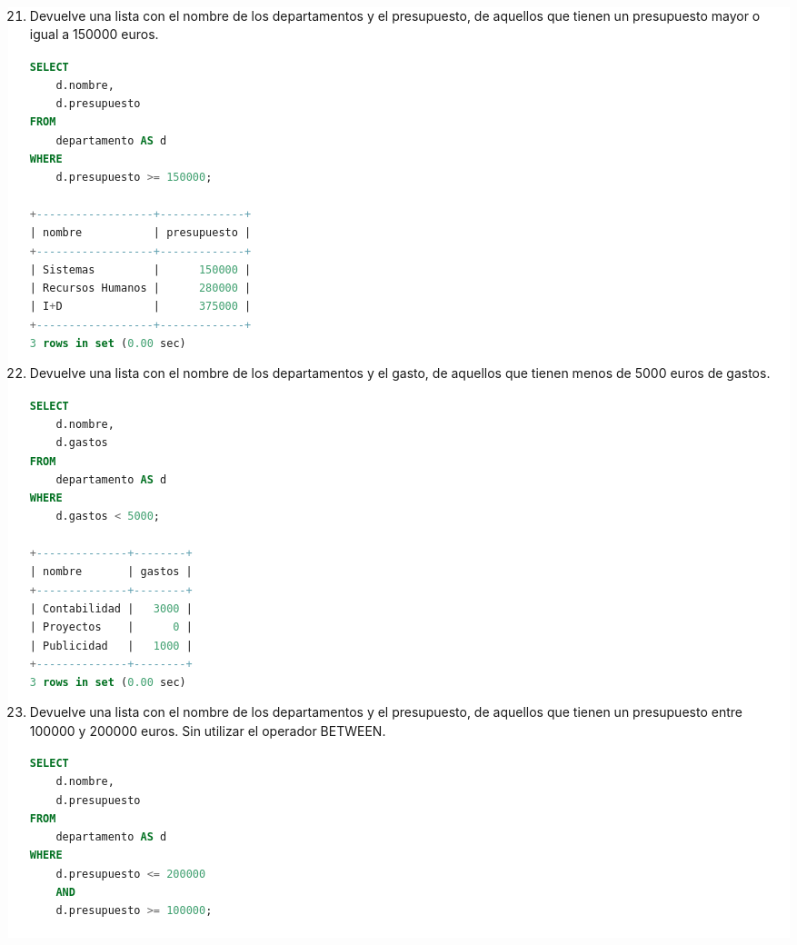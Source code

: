 21. Devuelve una lista con el nombre de los departamentos y el presupuesto, de
    aquellos que tienen un presupuesto mayor o igual a 150000 euros.

    ````sql
    SELECT 
    	d.nombre,
    	d.presupuesto
    FROM 
    	departamento AS d
    WHERE 
    	d.presupuesto >= 150000;
    
    +------------------+-------------+
    | nombre           | presupuesto |
    +------------------+-------------+
    | Sistemas         |      150000 |
    | Recursos Humanos |      280000 |
    | I+D              |      375000 |
    +------------------+-------------+
    3 rows in set (0.00 sec)
    ````

22. Devuelve una lista con el nombre de los departamentos y el gasto, de
    aquellos que tienen menos de 5000 euros de gastos.

    ````sql
    SELECT 
    	d.nombre,
    	d.gastos
    FROM 
    	departamento AS d
    WHERE 
    	d.gastos < 5000;
    	
    +--------------+--------+
    | nombre       | gastos |
    +--------------+--------+
    | Contabilidad |   3000 |
    | Proyectos    |      0 |
    | Publicidad   |   1000 |
    +--------------+--------+
    3 rows in set (0.00 sec)
    ````

23. Devuelve una lista con el nombre de los departamentos y el presupuesto, de
    aquellos que tienen un presupuesto entre 100000 y 200000 euros. Sin
    utilizar el operador BETWEEN.

    ````sql
    SELECT 
    	d.nombre,
    	d.presupuesto
    FROM 
    	departamento AS d
    WHERE 
    	d.presupuesto <= 200000
    	AND
    	d.presupuesto >= 100000;
    	